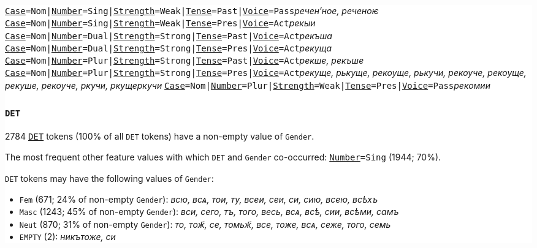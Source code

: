   <tr><td><tt><tt><a href="orv_torot-feat-Case.html">Case</a></tt><tt>=Nom</tt>|<tt><a href="orv_torot-feat-Number.html">Number</a></tt><tt>=Sing</tt>|<tt><a href="orv_torot-feat-Strength.html">Strength</a></tt><tt>=Weak</tt>|<tt><a href="orv_torot-feat-Tense.html">Tense</a></tt><tt>=Past</tt>|<tt><a href="orv_torot-feat-Voice.html">Voice</a></tt><tt>=Pass</tt></tt></td><td></td><td></td><td><em>реченʼное, реченоѥ</em></td></tr>
  <tr><td><tt><tt><a href="orv_torot-feat-Case.html">Case</a></tt><tt>=Nom</tt>|<tt><a href="orv_torot-feat-Number.html">Number</a></tt><tt>=Sing</tt>|<tt><a href="orv_torot-feat-Strength.html">Strength</a></tt><tt>=Weak</tt>|<tt><a href="orv_torot-feat-Tense.html">Tense</a></tt><tt>=Pres</tt>|<tt><a href="orv_torot-feat-Voice.html">Voice</a></tt><tt>=Act</tt></tt></td><td><em>рекыи</em></td><td></td><td></td></tr>
  <tr><td><tt><tt><a href="orv_torot-feat-Case.html">Case</a></tt><tt>=Nom</tt>|<tt><a href="orv_torot-feat-Number.html">Number</a></tt><tt>=Dual</tt>|<tt><a href="orv_torot-feat-Strength.html">Strength</a></tt><tt>=Strong</tt>|<tt><a href="orv_torot-feat-Tense.html">Tense</a></tt><tt>=Past</tt>|<tt><a href="orv_torot-feat-Voice.html">Voice</a></tt><tt>=Act</tt></tt></td><td><em>рекъша</em></td><td></td><td></td></tr>
  <tr><td><tt><tt><a href="orv_torot-feat-Case.html">Case</a></tt><tt>=Nom</tt>|<tt><a href="orv_torot-feat-Number.html">Number</a></tt><tt>=Dual</tt>|<tt><a href="orv_torot-feat-Strength.html">Strength</a></tt><tt>=Strong</tt>|<tt><a href="orv_torot-feat-Tense.html">Tense</a></tt><tt>=Pres</tt>|<tt><a href="orv_torot-feat-Voice.html">Voice</a></tt><tt>=Act</tt></tt></td><td><em>рекуща</em></td><td></td><td></td></tr>
  <tr><td><tt><tt><a href="orv_torot-feat-Case.html">Case</a></tt><tt>=Nom</tt>|<tt><a href="orv_torot-feat-Number.html">Number</a></tt><tt>=Plur</tt>|<tt><a href="orv_torot-feat-Strength.html">Strength</a></tt><tt>=Strong</tt>|<tt><a href="orv_torot-feat-Tense.html">Tense</a></tt><tt>=Past</tt>|<tt><a href="orv_torot-feat-Voice.html">Voice</a></tt><tt>=Act</tt></tt></td><td><em>рекше, рекъше</em></td><td></td><td></td></tr>
  <tr><td><tt><tt><a href="orv_torot-feat-Case.html">Case</a></tt><tt>=Nom</tt>|<tt><a href="orv_torot-feat-Number.html">Number</a></tt><tt>=Plur</tt>|<tt><a href="orv_torot-feat-Strength.html">Strength</a></tt><tt>=Strong</tt>|<tt><a href="orv_torot-feat-Tense.html">Tense</a></tt><tt>=Pres</tt>|<tt><a href="orv_torot-feat-Voice.html">Voice</a></tt><tt>=Act</tt></tt></td><td><em>рекуще, рькуще, рекѹще, рькучи, рекоуче, рекоуще, рекуше, рекѹче, ркучи, ркуще</em></td><td><em>ркучи</em></td><td></td></tr>
  <tr><td><tt><tt><a href="orv_torot-feat-Case.html">Case</a></tt><tt>=Nom</tt>|<tt><a href="orv_torot-feat-Number.html">Number</a></tt><tt>=Plur</tt>|<tt><a href="orv_torot-feat-Strength.html">Strength</a></tt><tt>=Weak</tt>|<tt><a href="orv_torot-feat-Tense.html">Tense</a></tt><tt>=Pres</tt>|<tt><a href="orv_torot-feat-Voice.html">Voice</a></tt><tt>=Pass</tt></tt></td><td><em>рекомии</em></td><td></td><td></td></tr>
</table>

### `DET`

2784 <tt><a href="orv_torot-pos-DET.html">DET</a></tt> tokens (100% of all `DET` tokens) have a non-empty value of `Gender`.

The most frequent other feature values with which `DET` and `Gender` co-occurred: <tt><a href="orv_torot-feat-Number.html">Number</a></tt><tt>=Sing</tt> (1944; 70%).

`DET` tokens may have the following values of `Gender`:

* `Fem` (671; 24% of non-empty `Gender`): <em>всю, всѧ, тои, ту, всеи, сеи, си, сию, всею, всѣхъ</em>
* `Masc` (1243; 45% of non-empty `Gender`): <em>вси, сего, тъ, того, весь, всѧ, всѣ, сии, всѣми, самъ</em>
* `Neut` (870; 31% of non-empty `Gender`): <em>то, тож҃, се, томьж҃, все, тоже, всѧ, сеже, того, семь</em>
* `EMPTY` (2): <em>никътоже, си</em>
